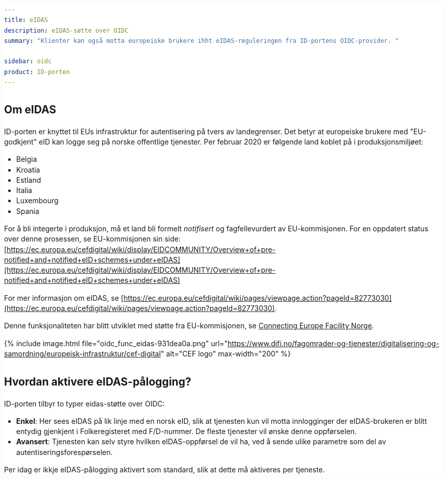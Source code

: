 ```yaml
---
title: eIDAS
description: eIDAS-søtte over OIDC
summary: "Klienter kan også motta europeiske brukere ihht eIDAS-reguleringen fra ID-portens OIDC-provider. "

sidebar: oidc
product: ID-porten
---
```


## Om eIDAS

ID-porten er knyttet til EUs infrastruktur for autentisering på tvers av landegrenser. Det betyr at europeiske brukere med "EU-godkjent" eID kan logge seg på norske offentlige tjenester.  Per februar 2020 er følgende land koblet på i produksjonsmiljøet:
- Belgia
- Kroatia
- Estland
- Italia
- Luxembourg
- Spania

For å bli integerte i produksjon, må et land bli formelt *notifisert* og fagfellevurdert av EU-kommisjonen.  For en oppdatert status over denne prosessen, se EU-kommisjonen sin side: [https://ec.europa.eu/cefdigital/wiki/display/EIDCOMMUNITY/Overview+of+pre-notified+and+notified+eID+schemes+under+eIDAS](https://ec.europa.eu/cefdigital/wiki/display/EIDCOMMUNITY/Overview+of+pre-notified+and+notified+eID+schemes+under+eIDAS)

For mer informasjon om eIDAS, se  [https://ec.europa.eu/cefdigital/wiki/pages/viewpage.action?pageId=82773030](https://ec.europa.eu/cefdigital/wiki/pages/viewpage.action?pageId=82773030).  

Denne funksjonaliteten har blitt utviklet med støtte fra EU-kommisjonen, se [Connecting Europe Facility Norge](https://www.difi.no/fagomrader-og-tjenester/digitalisering-og-samordning/europeisk-infrastruktur/cef-digital).


{% include image.html file="oidc_func_eidas-931dea0a.png" url="https://www.difi.no/fagomrader-og-tjenester/digitalisering-og-samordning/europeisk-infrastruktur/cef-digital" alt="CEF logo" max-width="200" %}


## Hvordan aktivere eIDAS-pålogging?

ID-porten tilbyr to typer eidas-støtte over OIDC:

* **Enkel**: Her sees eIDAS på lik linje med en norsk eID, slik at tjenesten kun vil motta innlogginger der eIDAS-brukeren er blitt entydig gjenkjent i Folkeregisteret med F/D-nummer. De fleste tjenester vil ønske denne oppførselen.
* **Avansert**:  Tjenesten kan selv styre hvilken eIDAS-oppførsel de vil ha, ved å sende ulike parametre som del av autentiseringsforespørselen.

Per idag er ikkje eIDAS-pålogging aktivert som standard, slik at dette må aktiveres per tjeneste.
